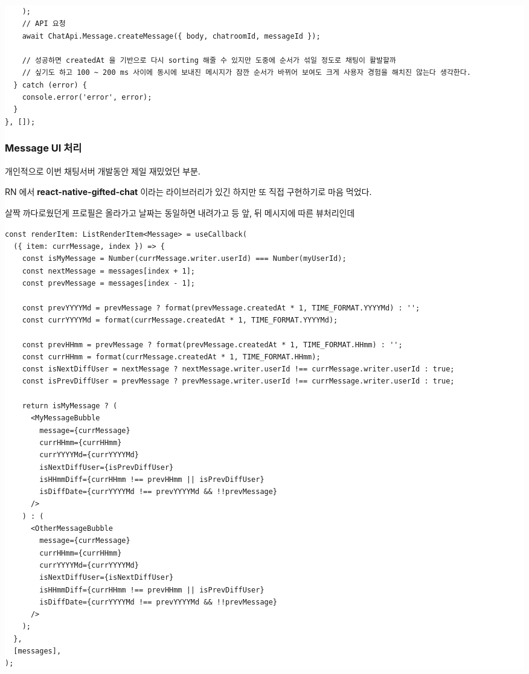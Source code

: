 ```TS
    );
    // API 요청
    await ChatApi.Message.createMessage({ body, chatroomId, messageId });

    // 성공하면 createdAt 을 기반으로 다시 sorting 해줄 수 있지만 도중에 순서가 섞일 정도로 채팅이 활발할까
    // 싶기도 하고 100 ~ 200 ms 사이에 동시에 보내진 메시지가 잠깐 순서가 바뀌어 보여도 크게 사용자 경험을 해치진 않는다 생각한다. 
  } catch (error) {
    console.error('error', error);
  }
}, []);
```

### Message UI 처리 

개인적으로 이번 채팅서버 개발동안 제일 재밌었던 부분.  

RN 에서 **react-native-gifted-chat** 이라는 라이브러리가 있긴 하지만 또 직접 구현하기로 마음 먹었다. 

살짝 까다로웠던게 프로필은 올라가고 날짜는 동일하면 내려가고 등 앞, 뒤 메시지에 따른 뷰처리인데 

```TS
const renderItem: ListRenderItem<Message> = useCallback(
  ({ item: currMessage, index }) => {
    const isMyMessage = Number(currMessage.writer.userId) === Number(myUserId);
    const nextMessage = messages[index + 1];
    const prevMessage = messages[index - 1];

    const prevYYYYMd = prevMessage ? format(prevMessage.createdAt * 1, TIME_FORMAT.YYYYMd) : '';
    const currYYYYMd = format(currMessage.createdAt * 1, TIME_FORMAT.YYYYMd);

    const prevHHmm = prevMessage ? format(prevMessage.createdAt * 1, TIME_FORMAT.HHmm) : '';
    const currHHmm = format(currMessage.createdAt * 1, TIME_FORMAT.HHmm);
    const isNextDiffUser = nextMessage ? nextMessage.writer.userId !== currMessage.writer.userId : true;
    const isPrevDiffUser = prevMessage ? prevMessage.writer.userId !== currMessage.writer.userId : true;

    return isMyMessage ? (
      <MyMessageBubble
        message={currMessage}
        currHHmm={currHHmm}
        currYYYYMd={currYYYYMd}
        isNextDiffUser={isPrevDiffUser}
        isHHmmDiff={currHHmm !== prevHHmm || isPrevDiffUser}
        isDiffDate={currYYYYMd !== prevYYYYMd && !!prevMessage}
      />
    ) : (
      <OtherMessageBubble
        message={currMessage}
        currHHmm={currHHmm}
        currYYYYMd={currYYYYMd}
        isNextDiffUser={isNextDiffUser}
        isHHmmDiff={currHHmm !== prevHHmm || isPrevDiffUser}
        isDiffDate={currYYYYMd !== prevYYYYMd && !!prevMessage}
      />
    );
  },
  [messages],
);
```
